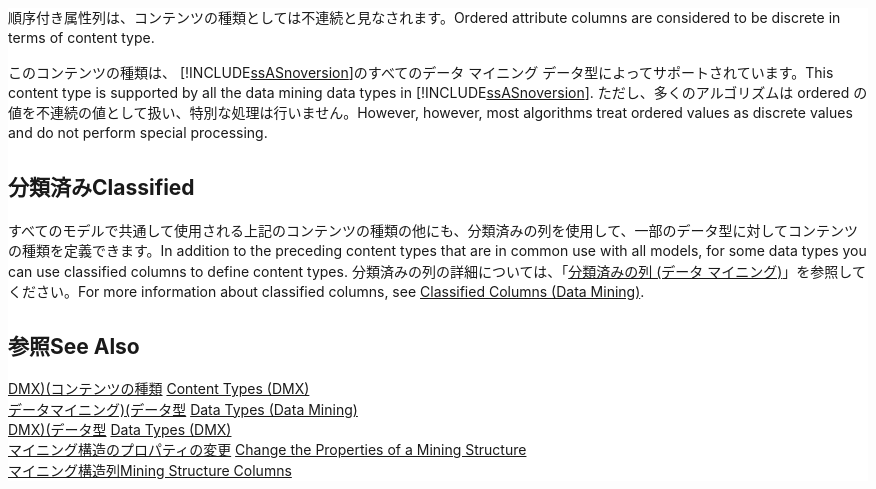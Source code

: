  <span data-ttu-id="5fbdc-172">順序付き属性列は、コンテンツの種類としては不連続と見なされます。</span><span class="sxs-lookup"><span data-stu-id="5fbdc-172">Ordered attribute columns are considered to be discrete in terms of content type.</span></span>  
  
 <span data-ttu-id="5fbdc-173">このコンテンツの種類は、 [!INCLUDE[ssASnoversion](../../includes/ssasnoversion-md.md)]のすべてのデータ マイニング データ型によってサポートされています。</span><span class="sxs-lookup"><span data-stu-id="5fbdc-173">This content type is supported by all the data mining data types in [!INCLUDE[ssASnoversion](../../includes/ssasnoversion-md.md)].</span></span> <span data-ttu-id="5fbdc-174">ただし、多くのアルゴリズムは ordered の値を不連続の値として扱い、特別な処理は行いません。</span><span class="sxs-lookup"><span data-stu-id="5fbdc-174">However, however, most algorithms treat ordered values as discrete values and do not perform special processing.</span></span>  
  
## <a name="classified"></a><span data-ttu-id="5fbdc-175">分類済み</span><span class="sxs-lookup"><span data-stu-id="5fbdc-175">Classified</span></span>  
 <span data-ttu-id="5fbdc-176">すべてのモデルで共通して使用される上記のコンテンツの種類の他にも、分類済みの列を使用して、一部のデータ型に対してコンテンツの種類を定義できます。</span><span class="sxs-lookup"><span data-stu-id="5fbdc-176">In addition to the preceding content types that are in common use with all models, for some data types you can use classified columns to define content types.</span></span> <span data-ttu-id="5fbdc-177">分類済みの列の詳細については、「[分類済みの列 (データ マイニング)](classified-columns-data-mining.md)」を参照してください。</span><span class="sxs-lookup"><span data-stu-id="5fbdc-177">For more information about classified columns, see [Classified Columns &#40;Data Mining&#41;](classified-columns-data-mining.md).</span></span>  
  
## <a name="see-also"></a><span data-ttu-id="5fbdc-178">参照</span><span class="sxs-lookup"><span data-stu-id="5fbdc-178">See Also</span></span>  
 <span data-ttu-id="5fbdc-179">[DMX&#41;&#40;コンテンツの種類](/sql/dmx/content-types-dmx) </span><span class="sxs-lookup"><span data-stu-id="5fbdc-179">[Content Types &#40;DMX&#41;](/sql/dmx/content-types-dmx) </span></span>  
 <span data-ttu-id="5fbdc-180">[データマイニング&#41;&#40;データ型](data-types-data-mining.md) </span><span class="sxs-lookup"><span data-stu-id="5fbdc-180">[Data Types &#40;Data Mining&#41;](data-types-data-mining.md) </span></span>  
 <span data-ttu-id="5fbdc-181">[DMX&#41;&#40;データ型](/sql/dmx/data-types-dmx) </span><span class="sxs-lookup"><span data-stu-id="5fbdc-181">[Data Types &#40;DMX&#41;](/sql/dmx/data-types-dmx) </span></span>  
 <span data-ttu-id="5fbdc-182">[マイニング構造のプロパティの変更](change-the-properties-of-a-mining-structure.md) </span><span class="sxs-lookup"><span data-stu-id="5fbdc-182">[Change the Properties of a Mining Structure](change-the-properties-of-a-mining-structure.md) </span></span>  
 [<span data-ttu-id="5fbdc-183">マイニング構造列</span><span class="sxs-lookup"><span data-stu-id="5fbdc-183">Mining Structure Columns</span></span>](mining-structure-columns.md)  
  
  
